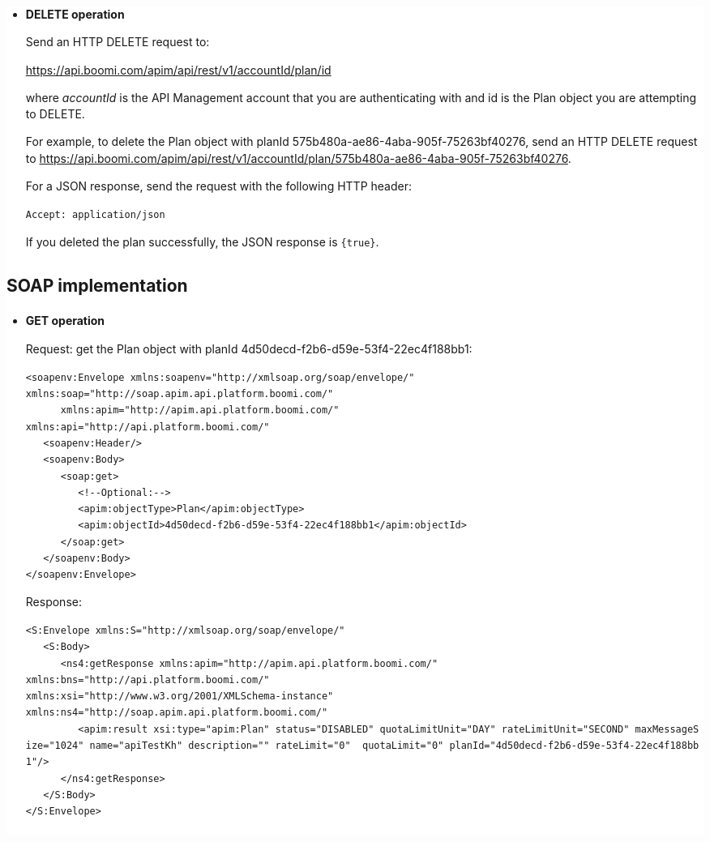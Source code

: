-   **DELETE operation**

    Send an HTTP DELETE request to:

    https://api.boomi.com/apim/api/rest/v1/accountId/plan/id

    where *accountId* is the API Management account that you are authenticating with and id is the Plan object you are attempting to DELETE.

    For example, to delete the Plan object with planId 575b480a-ae86-4aba-905f-75263bf40276, send an HTTP DELETE request to https://api.boomi.com/apim/api/rest/v1/accountId/plan/575b480a-ae86-4aba-905f-75263bf40276.

    For a JSON response, send the request with the following HTTP header:

    ```
    Accept: application/json
    ```

    If you deleted the plan successfully, the JSON response is `{true}`.


## SOAP implementation 

-   **GET operation**

    Request: get the Plan object with planId 4d50decd-f2b6-d59e-53f4-22ec4f188bb1:

    ```
    <soapenv:Envelope xmlns:soapenv="http://xmlsoap.org/soap/envelope/" 
    xmlns:soap="http://soap.apim.api.platform.boomi.com/"
          xmlns:apim="http://apim.api.platform.boomi.com/" 
    xmlns:api="http://api.platform.boomi.com/"
       <soapenv:Header/>
       <soapenv:Body>
          <soap:get>
             <!--Optional:-->
             <apim:objectType>Plan</apim:objectType>
             <apim:objectId>4d50decd-f2b6-d59e-53f4-22ec4f188bb1</apim:objectId>
          </soap:get>
       </soapenv:Body>
    </soapenv:Envelope>
    
    ```

    Response:

    ```
    <S:Envelope xmlns:S="http://xmlsoap.org/soap/envelope/"
       <S:Body>
          <ns4:getResponse xmlns:apim="http://apim.api.platform.boomi.com/" 
    xmlns:bns="http://api.platform.boomi.com/" 
    xmlns:xsi="http://www.w3.org/2001/XMLSchema-instance" 
    xmlns:ns4="http://soap.apim.api.platform.boomi.com/"
             <apim:result xsi:type="apim:Plan" status="DISABLED" quotaLimitUnit="DAY" rateLimitUnit="SECOND" maxMessageSize="1024" name="apiTestKh" description="" rateLimit="0"  quotaLimit="0" planId="4d50decd-f2b6-d59e-53f4-22ec4f188bb1"/>
          </ns4:getResponse>
       </S:Body>
    </S:Envelope>
    
